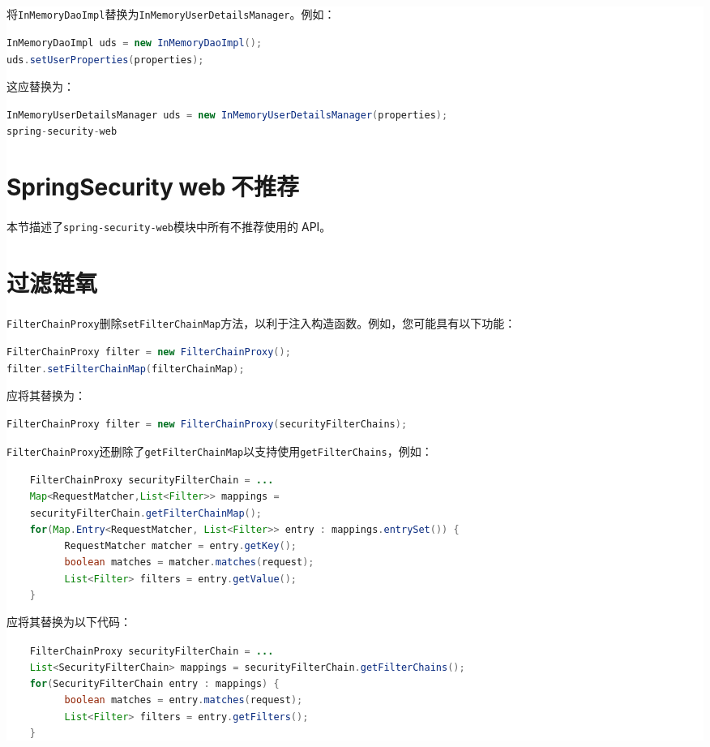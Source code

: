将`InMemoryDaoImpl`替换为`InMemoryUserDetailsManager`。例如：

```java
InMemoryDaoImpl uds = new InMemoryDaoImpl();
uds.setUserProperties(properties);
```

这应替换为：

```java
InMemoryUserDetailsManager uds = new InMemoryUserDetailsManager(properties);
spring-security-web
```

# SpringSecurity web 不推荐

本节描述了`spring-security-web`模块中所有不推荐使用的 API。

# 过滤链氧

`FilterChainProxy`删除`setFilterChainMap`方法，以利于注入构造函数。例如，您可能具有以下功能：

```java
FilterChainProxy filter = new FilterChainProxy();
filter.setFilterChainMap(filterChainMap);
```

应将其替换为：

```java
FilterChainProxy filter = new FilterChainProxy(securityFilterChains);
```

`FilterChainProxy`还删除了`getFilterChainMap`以支持使用`getFilterChains`，例如：

```java
    FilterChainProxy securityFilterChain = ...
    Map<RequestMatcher,List<Filter>> mappings = 
    securityFilterChain.getFilterChainMap();
    for(Map.Entry<RequestMatcher, List<Filter>> entry : mappings.entrySet()) {
          RequestMatcher matcher = entry.getKey();
          boolean matches = matcher.matches(request);
          List<Filter> filters = entry.getValue();
    }
```

应将其替换为以下代码：

```java
    FilterChainProxy securityFilterChain = ...
    List<SecurityFilterChain> mappings = securityFilterChain.getFilterChains();
    for(SecurityFilterChain entry : mappings) {
          boolean matches = entry.matches(request);
          List<Filter> filters = entry.getFilters();
    }
```
